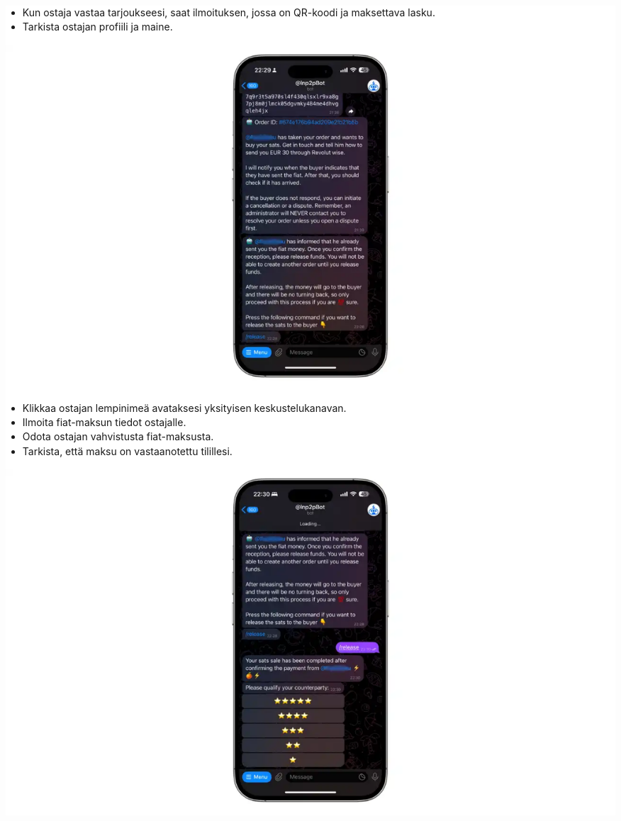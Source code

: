 
- Kun ostaja vastaa tarjoukseesi, saat ilmoituksen, jossa on QR-koodi ja maksettava lasku.
- Tarkista ostajan profiili ja maine.

![Mise en relation avec l'acheteur](assets/fr/09.webp)


- Klikkaa ostajan lempinimeä avataksesi yksityisen keskustelukanavan.
- Ilmoita fiat-maksun tiedot ostajalle.
- Odota ostajan vahvistusta fiat-maksusta.
- Tarkista, että maksu on vastaanotettu tilillesi.

![Confirmation de la fin de l'ordre](assets/fr/10.webp)
